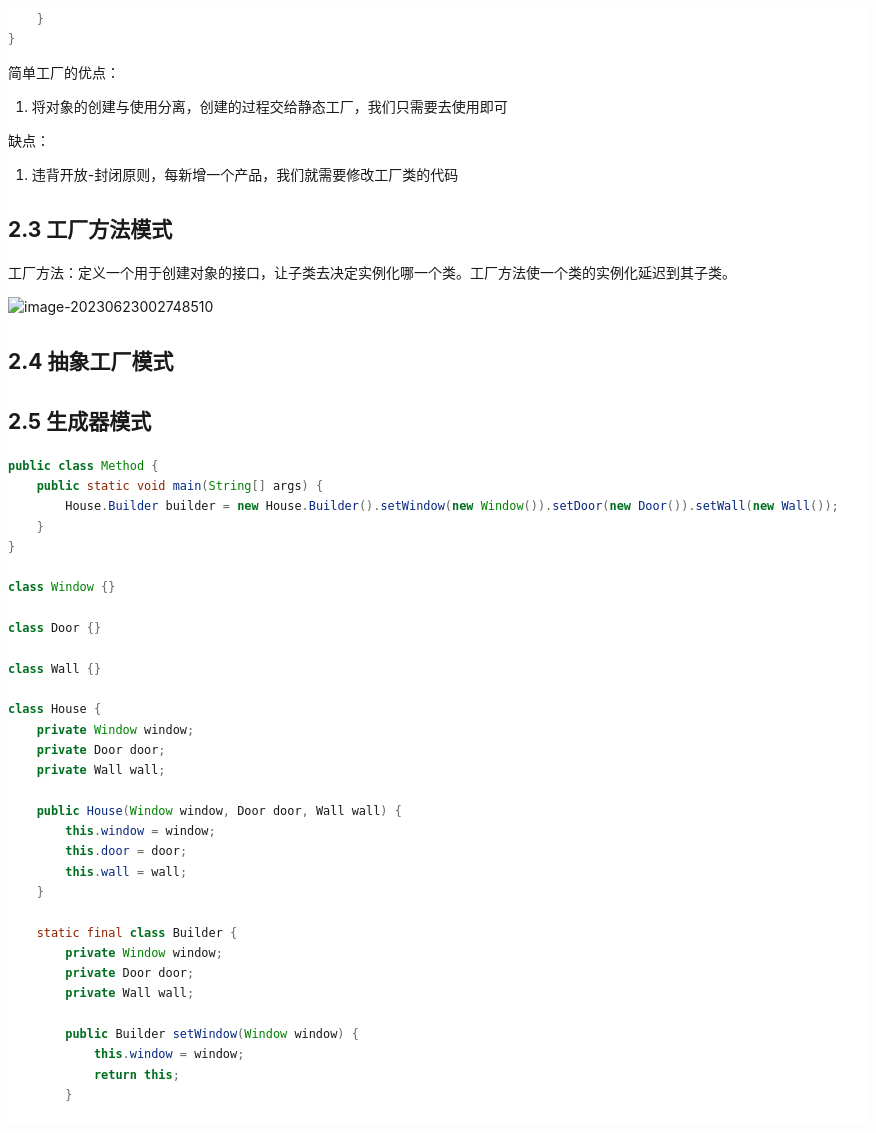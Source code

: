 ```java
    }
}

```

简单工厂的优点：

1. 将对象的创建与使用分离，创建的过程交给静态工厂，我们只需要去使用即可

缺点：

1. 违背开放-封闭原则，每新增一个产品，我们就需要修改工厂类的代码



## 2.3 工厂方法模式

工厂方法：定义一个用于创建对象的接口，让子类去决定实例化哪一个类。工厂方法使一个类的实例化延迟到其子类。



![image-20230623002748510](https://theblogimage.oss-cn-fuzhou.aliyuncs.com/imagefortypora/image-20230623002748510.png)





## 2.4 抽象工厂模式



## 2.5 生成器模式

```java
public class Method {
    public static void main(String[] args) {
        House.Builder builder = new House.Builder().setWindow(new Window()).setDoor(new Door()).setWall(new Wall());
    }
}

class Window {}

class Door {}

class Wall {}

class House {
    private Window window;
    private Door door;
    private Wall wall;

    public House(Window window, Door door, Wall wall) {
        this.window = window;
        this.door = door;
        this.wall = wall;
    }

    static final class Builder {
        private Window window;
        private Door door;
        private Wall wall;
        
        public Builder setWindow(Window window) {
            this.window = window;
            return this;
        }
        
```